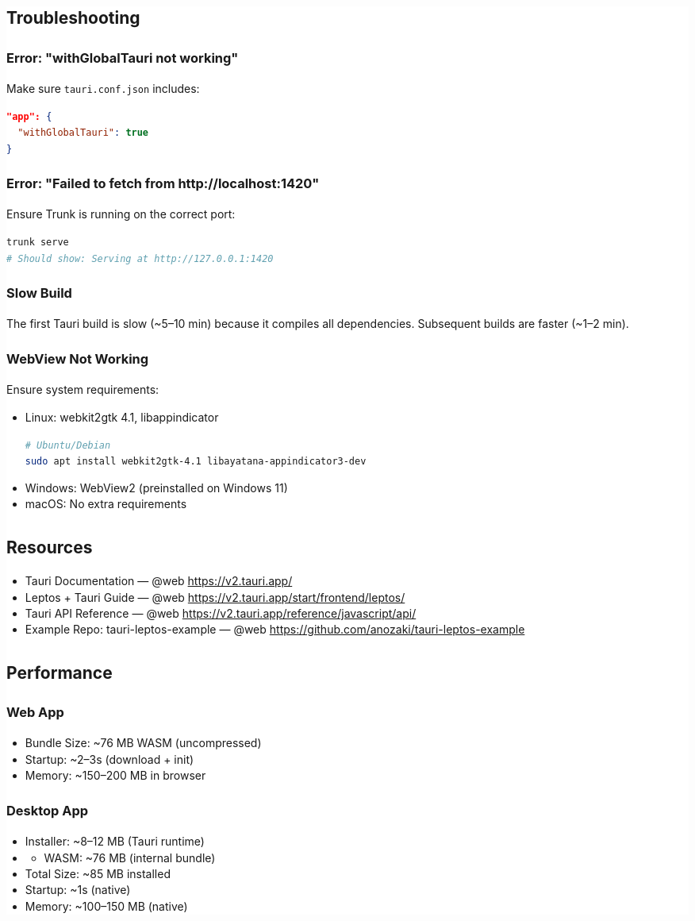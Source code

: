 ## Troubleshooting

### Error: "withGlobalTauri not working"

Make sure `tauri.conf.json` includes:
```json
"app": {
  "withGlobalTauri": true
}
```

### Error: "Failed to fetch from http://localhost:1420"

Ensure Trunk is running on the correct port:
```bash
trunk serve
# Should show: Serving at http://127.0.0.1:1420
```

### Slow Build

The first Tauri build is slow (~5–10 min) because it compiles all dependencies.
Subsequent builds are faster (~1–2 min).

### WebView Not Working

Ensure system requirements:
- Linux: webkit2gtk 4.1, libappindicator
  ```bash
  # Ubuntu/Debian
  sudo apt install webkit2gtk-4.1 libayatana-appindicator3-dev
  ```
- Windows: WebView2 (preinstalled on Windows 11)
- macOS: No extra requirements

## Resources

- Tauri Documentation — @web https://v2.tauri.app/
- Leptos + Tauri Guide — @web https://v2.tauri.app/start/frontend/leptos/
- Tauri API Reference — @web https://v2.tauri.app/reference/javascript/api/
- Example Repo: tauri-leptos-example — @web https://github.com/anozaki/tauri-leptos-example

## Performance

### Web App
- Bundle Size: ~76 MB WASM (uncompressed)
- Startup: ~2–3s (download + init)
- Memory: ~150–200 MB in browser

### Desktop App
- Installer: ~8–12 MB (Tauri runtime)
- + WASM: ~76 MB (internal bundle)
- Total Size: ~85 MB installed
- Startup: ~1s (native)
- Memory: ~100–150 MB (native)
